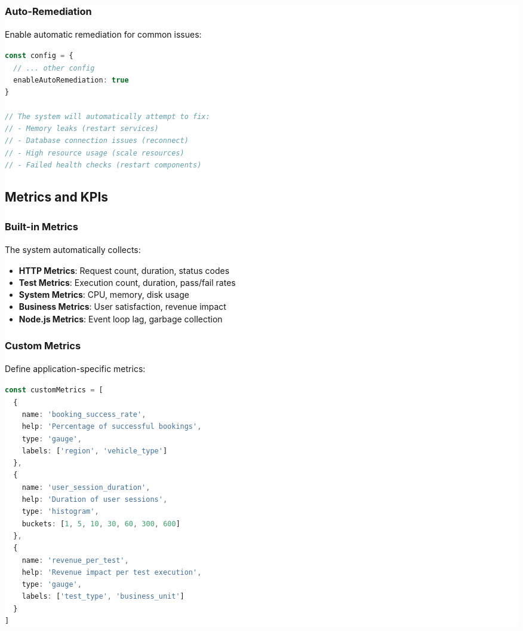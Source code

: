 ### Auto-Remediation

Enable automatic remediation for common issues:

```typescript
const config = {
  // ... other config
  enableAutoRemediation: true
}

// The system will automatically attempt to fix:
// - Memory leaks (restart services)
// - Database connection issues (reconnect)
// - High resource usage (scale resources)
// - Failed health checks (restart components)
```

## Metrics and KPIs

### Built-in Metrics

The system automatically collects:

- **HTTP Metrics**: Request count, duration, status codes
- **Test Metrics**: Execution count, duration, pass/fail rates
- **System Metrics**: CPU, memory, disk usage
- **Business Metrics**: User satisfaction, revenue impact
- **Node.js Metrics**: Event loop lag, garbage collection

### Custom Metrics

Define application-specific metrics:

```typescript
const customMetrics = [
  {
    name: 'booking_success_rate',
    help: 'Percentage of successful bookings',
    type: 'gauge',
    labels: ['region', 'vehicle_type']
  },
  {
    name: 'user_session_duration',
    help: 'Duration of user sessions',
    type: 'histogram',
    buckets: [1, 5, 10, 30, 60, 300, 600]
  },
  {
    name: 'revenue_per_test',
    help: 'Revenue impact per test execution',
    type: 'gauge',
    labels: ['test_type', 'business_unit']
  }
]
```
